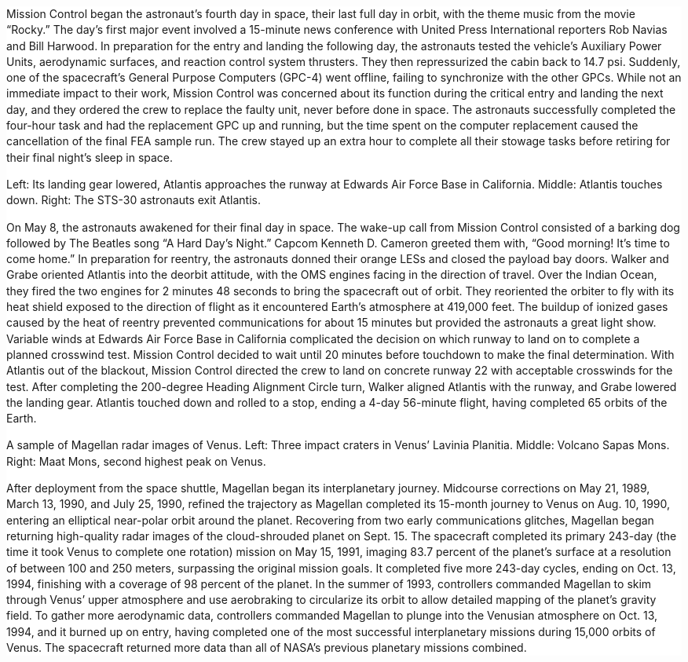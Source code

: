 Mission Control began the astronaut’s fourth day in space, their last full day in orbit, with the theme music from the movie “Rocky.” The day’s first major event involved a 15-minute news conference with United Press International reporters Rob Navias and Bill Harwood. In preparation for the entry and landing the following day, the astronauts tested the vehicle’s Auxiliary Power Units, aerodynamic surfaces, and reaction control system thrusters. They then repressurized the cabin back to 14.7 psi. Suddenly, one of the spacecraft’s General Purpose Computers (GPC-4) went offline, failing to synchronize with the other GPCs. While not an immediate impact to their work, Mission Control was concerned about its function during the critical entry and landing the next day, and they ordered the crew to replace the faulty unit, never before done in space. The astronauts successfully completed the four-hour task and had the replacement GPC up and running, but the time spent on the computer replacement caused the cancellation of the final FEA sample run. The crew stayed up an extra hour to complete all their stowage tasks before retiring for their final night’s sleep in space.



Left: Its landing gear lowered, Atlantis approaches the runway at Edwards Air Force Base in California. Middle: Atlantis touches down. Right: The STS-30 astronauts exit Atlantis.

On May 8, the astronauts awakened for their final day in space. The wake-up call from Mission Control consisted of a barking dog followed by The Beatles song “A Hard Day’s Night.” Capcom Kenneth D. Cameron greeted them with, “Good morning! It’s time to come home.” In preparation for reentry, the astronauts donned their orange LESs and closed the payload bay doors. Walker and Grabe oriented Atlantis into the deorbit attitude, with the OMS engines facing in the direction of travel. Over the Indian Ocean, they fired the two engines for 2 minutes 48 seconds to bring the spacecraft out of orbit. They reoriented the orbiter to fly with its heat shield exposed to the direction of flight as it encountered Earth’s atmosphere at 419,000 feet. The buildup of ionized gases caused by the heat of reentry prevented communications for about 15 minutes but provided the astronauts a great light show. Variable winds at Edwards Air Force Base in California complicated the decision on which runway to land on to complete a planned crosswind test. Mission Control decided to wait until 20 minutes before touchdown to make the final determination. With Atlantis out of the blackout, Mission Control directed the crew to land on concrete runway 22 with acceptable crosswinds for the test. After completing the 200-degree Heading Alignment Circle turn, Walker aligned Atlantis with the runway, and Grabe lowered the landing gear. Atlantis touched down and rolled to a stop, ending a 4-day 56-minute flight, having completed 65 orbits of the Earth.



A sample of Magellan radar images of Venus. Left: Three impact craters in Venus’ Lavinia Planitia. Middle: Volcano Sapas Mons. Right: Maat Mons, second highest peak on Venus.

After deployment from the space shuttle, Magellan began its interplanetary journey. Midcourse corrections on May 21, 1989, March 13, 1990, and July 25, 1990, refined the trajectory as Magellan completed its 15-month journey to Venus on Aug. 10, 1990, entering an elliptical near-polar orbit around the planet. Recovering from two early communications glitches, Magellan began returning high-quality radar images of the cloud-shrouded planet on Sept. 15. The spacecraft completed its primary 243-day (the time it took Venus to complete one rotation) mission on May 15, 1991, imaging 83.7 percent of the planet’s surface at a resolution of between 100 and 250 meters, surpassing the original mission goals. It completed five more 243-day cycles, ending on Oct. 13, 1994, finishing with a coverage of 98 percent of the planet. In the summer of 1993, controllers commanded Magellan to skim through Venus’ upper atmosphere and use aerobraking to circularize its orbit to allow detailed mapping of the planet’s gravity field. To gather more aerodynamic data, controllers commanded Magellan to plunge into the Venusian atmosphere on Oct. 13, 1994, and it burned up on entry, having completed one of the most successful interplanetary missions during 15,000 orbits of Venus. The spacecraft returned more data than all of NASA’s previous planetary missions combined.

